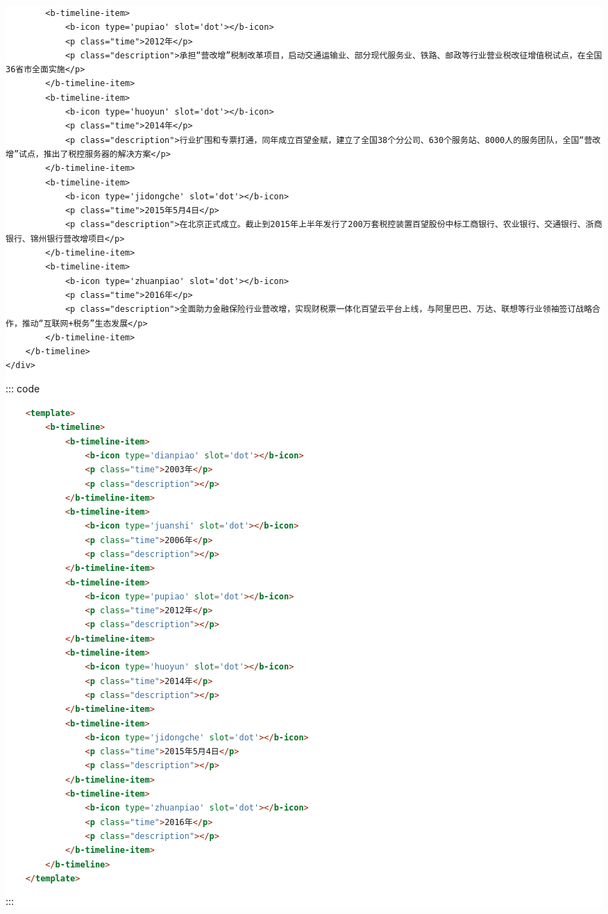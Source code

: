             <b-timeline-item>   
                <b-icon type='pupiao' slot='dot'></b-icon>
                <p class="time">2012年</p>
                <p class="description">承担“营改增”税制改革项目，启动交通运输业、部分现代服务业、铁路、邮政等行业营业税改征增值税试点，在全国36省市全面实施</p>
            </b-timeline-item>
            <b-timeline-item>
                <b-icon type='huoyun' slot='dot'></b-icon>
                <p class="time">2014年</p>
                <p class="description">行业扩围和专票打通，同年成立百望金赋，建立了全国38个分公司、630个服务站、8000人的服务团队，全国“营改增”试点，推出了税控服务器的解决方案</p>
            </b-timeline-item>
            <b-timeline-item>
                <b-icon type='jidongche' slot='dot'></b-icon>
                <p class="time">2015年5月4日</p>
                <p class="description">在北京正式成立。截止到2015年上半年发行了200万套税控装置百望股份中标工商银行、农业银行、交通银行、浙商银行、锦州银行营改增项目</p>
            </b-timeline-item>
            <b-timeline-item>
                <b-icon type='zhuanpiao' slot='dot'></b-icon>
                <p class="time">2016年</p>
                <p class="description">全面助力金融保险行业营改增，实现财税票一体化百望云平台上线，与阿里巴巴、万达、联想等行业领袖签订战略合作，推动“互联网+税务”生态发展</p>
            </b-timeline-item>
        </b-timeline>
    </div>
    
::: code
```html
    <template>
        <b-timeline>
            <b-timeline-item>
                <b-icon type='dianpiao' slot='dot'></b-icon>
                <p class="time">2003年</p>
                <p class="description"></p>
            </b-timeline-item>
            <b-timeline-item>
                <b-icon type='juanshi' slot='dot'></b-icon>
                <p class="time">2006年</p>
                <p class="description"></p>
            </b-timeline-item>
            <b-timeline-item>   
                <b-icon type='pupiao' slot='dot'></b-icon>
                <p class="time">2012年</p>
                <p class="description"></p>
            </b-timeline-item>
            <b-timeline-item>
                <b-icon type='huoyun' slot='dot'></b-icon>
                <p class="time">2014年</p>
                <p class="description"></p>
            </b-timeline-item>
            <b-timeline-item>
                <b-icon type='jidongche' slot='dot'></b-icon>
                <p class="time">2015年5月4日</p>
                <p class="description"></p>
            </b-timeline-item>
            <b-timeline-item>
                <b-icon type='zhuanpiao' slot='dot'></b-icon>
                <p class="time">2016年</p>
                <p class="description"></p>
            </b-timeline-item>
        </b-timeline>
    </template>
```
:::
</div>
